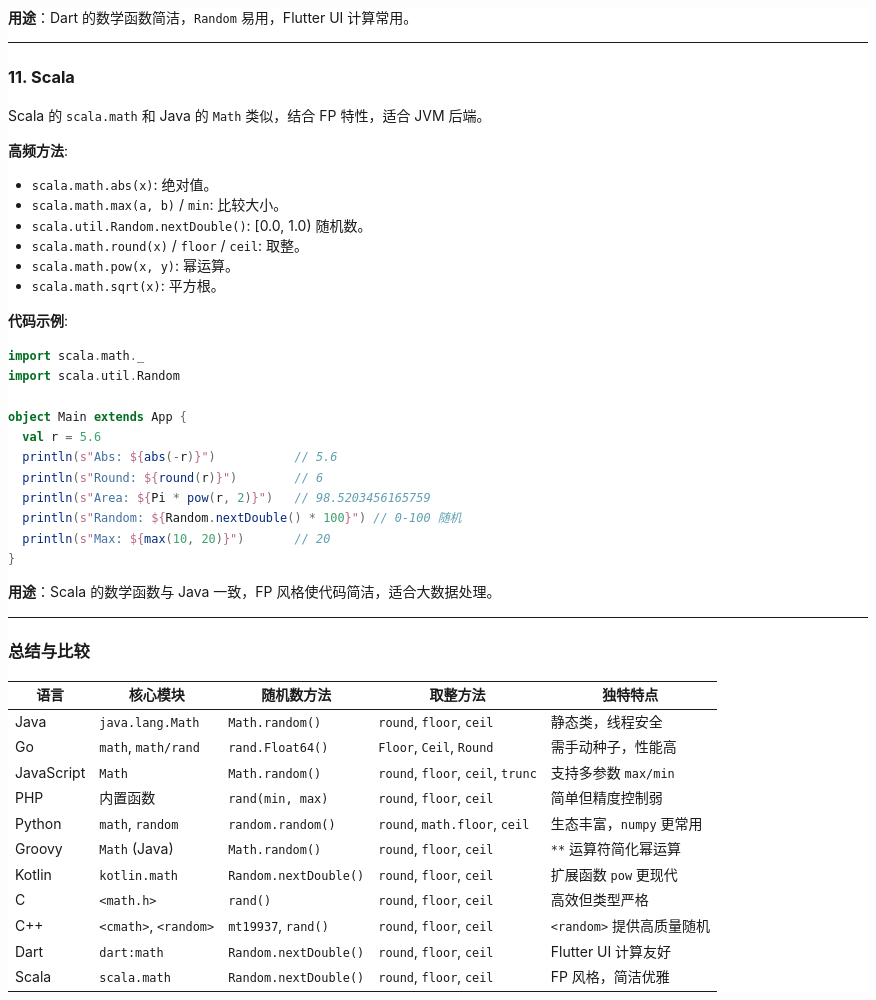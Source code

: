 **用途**：Dart 的数学函数简洁，`Random` 易用，Flutter UI 计算常用。

---

### 11. Scala
Scala 的 `scala.math` 和 Java 的 `Math` 类似，结合 FP 特性，适合 JVM 后端。

**高频方法**:
- `scala.math.abs(x)`: 绝对值。
- `scala.math.max(a, b)` / `min`: 比较大小。
- `scala.util.Random.nextDouble()`: [0.0, 1.0) 随机数。
- `scala.math.round(x)` / `floor` / `ceil`: 取整。
- `scala.math.pow(x, y)`: 幂运算。
- `scala.math.sqrt(x)`: 平方根。

**代码示例**:
```scala
import scala.math._
import scala.util.Random

object Main extends App {
  val r = 5.6
  println(s"Abs: ${abs(-r)}")           // 5.6
  println(s"Round: ${round(r)}")        // 6
  println(s"Area: ${Pi * pow(r, 2)}")   // 98.5203456165759
  println(s"Random: ${Random.nextDouble() * 100}") // 0-100 随机
  println(s"Max: ${max(10, 20)}")       // 20
}
```

**用途**：Scala 的数学函数与 Java 一致，FP 风格使代码简洁，适合大数据处理。

---

### 总结与比较
| 语言         | 核心模块                  | 随机数方法                 | 取整方法                              | 独特特点               |
| ---------- | --------------------- | --------------------- | --------------------------------- | ------------------ |
| Java       | `java.lang.Math`      | `Math.random()`       | `round`, `floor`, `ceil`          | 静态类，线程安全           |
| Go         | `math`, `math/rand`   | `rand.Float64()`      | `Floor`, `Ceil`, `Round`          | 需手动种子，性能高          |
| JavaScript | `Math`                | `Math.random()`       | `round`, `floor`, `ceil`, `trunc` | 支持多参数 `max/min`    |
| PHP        | 内置函数                  | `rand(min, max)`      | `round`, `floor`, `ceil`          | 简单但精度控制弱           |
| Python     | `math`, `random`      | `random.random()`     | `round`, `math.floor`, `ceil`     | 生态丰富，`numpy` 更常用   |
| Groovy     | `Math` (Java)         | `Math.random()`       | `round`, `floor`, `ceil`          | `**` 运算符简化幂运算      |
| Kotlin     | `kotlin.math`         | `Random.nextDouble()` | `round`, `floor`, `ceil`          | 扩展函数 `pow` 更现代     |
| C          | `<math.h>`            | `rand()`              | `round`, `floor`, `ceil`          | 高效但类型严格            |
| C++        | `<cmath>`, `<random>` | `mt19937`, `rand()`   | `round`, `floor`, `ceil`          | `<random>` 提供高质量随机 |
| Dart       | `dart:math`           | `Random.nextDouble()` | `round`, `floor`, `ceil`          | Flutter UI 计算友好    |
| Scala      | `scala.math`          | `Random.nextDouble()` | `round`, `floor`, `ceil`          | FP 风格，简洁优雅         |

